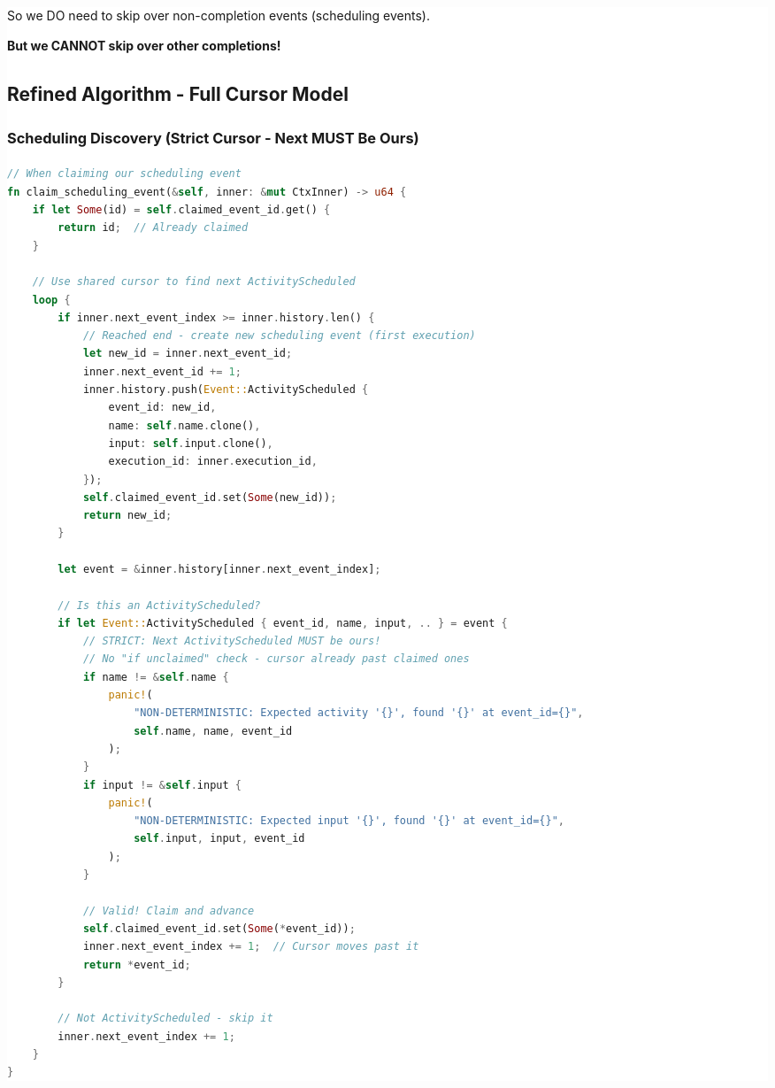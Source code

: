So we DO need to skip over non-completion events (scheduling events).

**But we CANNOT skip over other completions!**

## Refined Algorithm - Full Cursor Model

### Scheduling Discovery (Strict Cursor - Next MUST Be Ours)

```rust
// When claiming our scheduling event
fn claim_scheduling_event(&self, inner: &mut CtxInner) -> u64 {
    if let Some(id) = self.claimed_event_id.get() {
        return id;  // Already claimed
    }
    
    // Use shared cursor to find next ActivityScheduled
    loop {
        if inner.next_event_index >= inner.history.len() {
            // Reached end - create new scheduling event (first execution)
            let new_id = inner.next_event_id;
            inner.next_event_id += 1;
            inner.history.push(Event::ActivityScheduled {
                event_id: new_id,
                name: self.name.clone(),
                input: self.input.clone(),
                execution_id: inner.execution_id,
            });
            self.claimed_event_id.set(Some(new_id));
            return new_id;
        }
        
        let event = &inner.history[inner.next_event_index];
        
        // Is this an ActivityScheduled?
        if let Event::ActivityScheduled { event_id, name, input, .. } = event {
            // STRICT: Next ActivityScheduled MUST be ours!
            // No "if unclaimed" check - cursor already past claimed ones
            if name != &self.name {
                panic!(
                    "NON-DETERMINISTIC: Expected activity '{}', found '{}' at event_id={}",
                    self.name, name, event_id
                );
            }
            if input != &self.input {
                panic!(
                    "NON-DETERMINISTIC: Expected input '{}', found '{}' at event_id={}",
                    self.input, input, event_id
                );
            }
            
            // Valid! Claim and advance
            self.claimed_event_id.set(Some(*event_id));
            inner.next_event_index += 1;  // Cursor moves past it
            return *event_id;
        }
        
        // Not ActivityScheduled - skip it
        inner.next_event_index += 1;
    }
}
```

